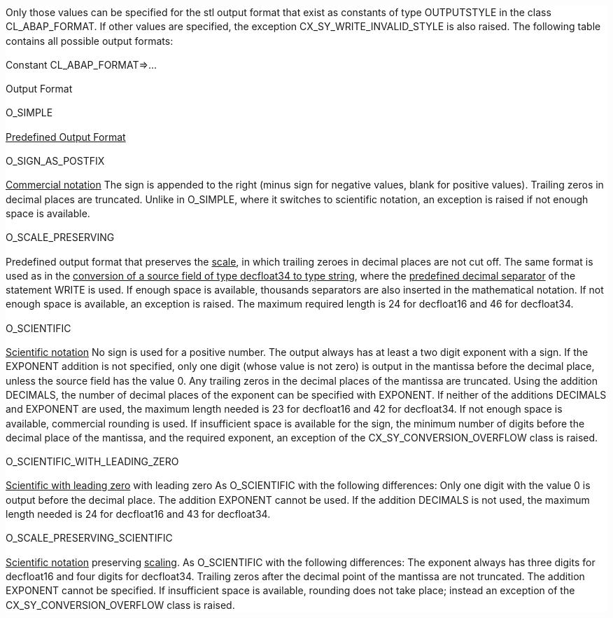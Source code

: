 Only those values can be specified for the stl output format that exist as constants of type OUTPUTSTYLE in the class CL\_ABAP\_FORMAT. If other values are specified, the exception CX\_SY\_WRITE\_INVALID\_STYLE is also raised. The following table contains all possible output formats:

Constant CL\_ABAP\_FORMAT=>...

Output Format

O\_SIMPLE

[Predefined Output Format](https://help.sap.com/doc/abapdocu_753_index_htm/7.53/en-US/abenwrite_formats.htm)

O\_SIGN\_AS\_POSTFIX

[Commercial notation](https://help.sap.com/doc/abapdocu_753_index_htm/7.53/en-US/abencommercial_notation_glosry.htm "Glossary Entry") The sign is appended to the right (minus sign for negative values, blank for positive values). Trailing zeros in decimal places are truncated. Unlike in O\_SIMPLE, where it switches to scientific notation, an exception is raised if not enough space is available.

O\_SCALE\_PRESERVING

Predefined output format that preserves the [scale](https://help.sap.com/doc/abapdocu_753_index_htm/7.53/en-US/abenscale_glosry.htm "Glossary Entry"), in which trailing zeroes in decimal places are not cut off. The same format is used as in the [conversion of a source field of type decfloat34 to type string](https://help.sap.com/doc/abapdocu_753_index_htm/7.53/en-US/abenconversion_type_decfloat.htm), where the [predefined decimal separator](https://help.sap.com/doc/abapdocu_753_index_htm/7.53/en-US/abenwrite_formats.htm) of the statement WRITE is used. If enough space is available, thousands separators are also inserted in the mathematical notation. If not enough space is available, an exception is raised. The maximum required length is 24 for decfloat16 and 46 for decfloat34.

O\_SCIENTIFIC

[Scientific notation](https://help.sap.com/doc/abapdocu_753_index_htm/7.53/en-US/abenscientific_notation_glosry.htm "Glossary Entry") No sign is used for a positive number. The output always has at least a two digit exponent with a sign. If the EXPONENT addition is not specified, only one digit (whose value is not zero) is output in the mantissa before the decimal place, unless the source field has the value 0. Any trailing zeros in the decimal places of the mantissa are truncated. Using the addition DECIMALS, the number of decimal places of the exponent can be specified with EXPONENT. If neither of the additions DECIMALS and EXPONENT are used, the maximum length needed is 23 for decfloat16 and 42 for decfloat34. If not enough space is available, commercial rounding is used. If insufficient space is available for the sign, the minimum number of digits before the decimal place of the mantissa, and the required exponent, an exception of the CX\_SY\_CONVERSION\_OVERFLOW class is raised.

O\_SCIENTIFIC\_WITH\_LEADING\_ZERO

[Scientific with leading zero](https://help.sap.com/doc/abapdocu_753_index_htm/7.53/en-US/abenscientific_notation_glosry.htm "Glossary Entry") with leading zero As O\_SCIENTIFIC with the following differences: Only one digit with the value 0 is output before the decimal place. The addition EXPONENT cannot be used. If the addition DECIMALS is not used, the maximum length needed is 24 for decfloat16 and 43 for decfloat34.

O\_SCALE\_PRESERVING\_SCIENTIFIC

[Scientific notation](https://help.sap.com/doc/abapdocu_753_index_htm/7.53/en-US/abenscientific_notation_glosry.htm "Glossary Entry") preserving [scaling](https://help.sap.com/doc/abapdocu_753_index_htm/7.53/en-US/abenscale_glosry.htm "Glossary Entry"). As O\_SCIENTIFIC with the following differences: The exponent always has three digits for decfloat16 and four digits for decfloat34. Trailing zeros after the decimal point of the mantissa are not truncated. The addition EXPONENT cannot be specified. If insufficient space is available, rounding does not take place; instead an exception of the CX\_SY\_CONVERSION\_OVERFLOW class is raised.
